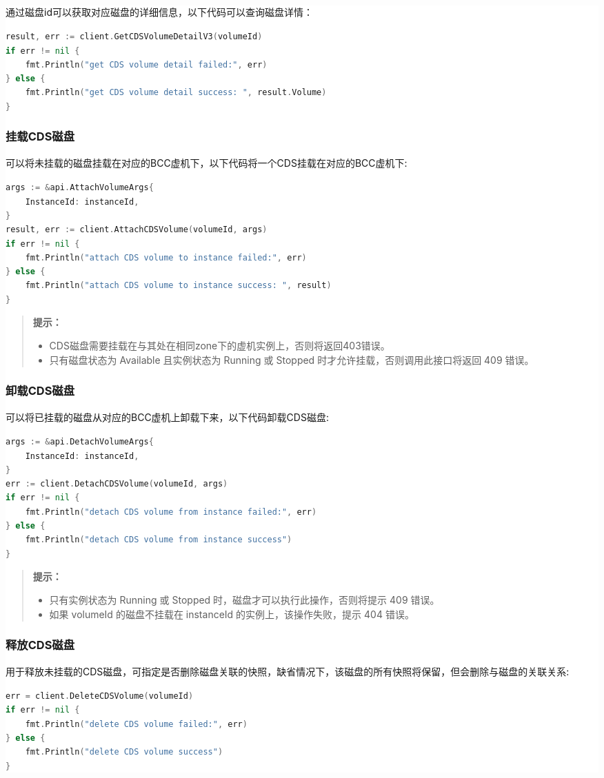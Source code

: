 通过磁盘id可以获取对应磁盘的详细信息，以下代码可以查询磁盘详情：

```go
result, err := client.GetCDSVolumeDetailV3(volumeId)
if err != nil {
    fmt.Println("get CDS volume detail failed:", err)
} else {
    fmt.Println("get CDS volume detail success: ", result.Volume)
}
```

### 挂载CDS磁盘

可以将未挂载的磁盘挂载在对应的BCC虚机下，以下代码将一个CDS挂载在对应的BCC虚机下:

```go
args := &api.AttachVolumeArgs{
	InstanceId: instanceId,
}
result, err := client.AttachCDSVolume(volumeId, args)
if err != nil {
    fmt.Println("attach CDS volume to instance failed:", err)
} else {
    fmt.Println("attach CDS volume to instance success: ", result)
}
```

> **提示：**
> - CDS磁盘需要挂载在与其处在相同zone下的虚机实例上，否则将返回403错误。
> - 只有磁盘状态为 Available 且实例状态为 Running 或 Stopped 时才允许挂载，否则调用此接口将返回 409 错误。

### 卸载CDS磁盘

可以将已挂载的磁盘从对应的BCC虚机上卸载下来，以下代码卸载CDS磁盘:

```go
args := &api.DetachVolumeArgs{
	InstanceId: instanceId,
}
err := client.DetachCDSVolume(volumeId, args)
if err != nil {
    fmt.Println("detach CDS volume from instance failed:", err)
} else {
    fmt.Println("detach CDS volume from instance success")
}
```

> **提示：**
> - 只有实例状态为 Running 或 Stopped 时，磁盘才可以执行此操作，否则将提示 409 错误。
> - 如果 volumeId 的磁盘不挂载在 instanceId 的实例上，该操作失败，提示 404 错误。

### 释放CDS磁盘

用于释放未挂载的CDS磁盘，可指定是否删除磁盘关联的快照，缺省情况下，该磁盘的所有快照将保留，但会删除与磁盘的关联关系:

```go
err = client.DeleteCDSVolume(volumeId)
if err != nil {
    fmt.Println("delete CDS volume failed:", err)
} else {
    fmt.Println("delete CDS volume success")
}
```
